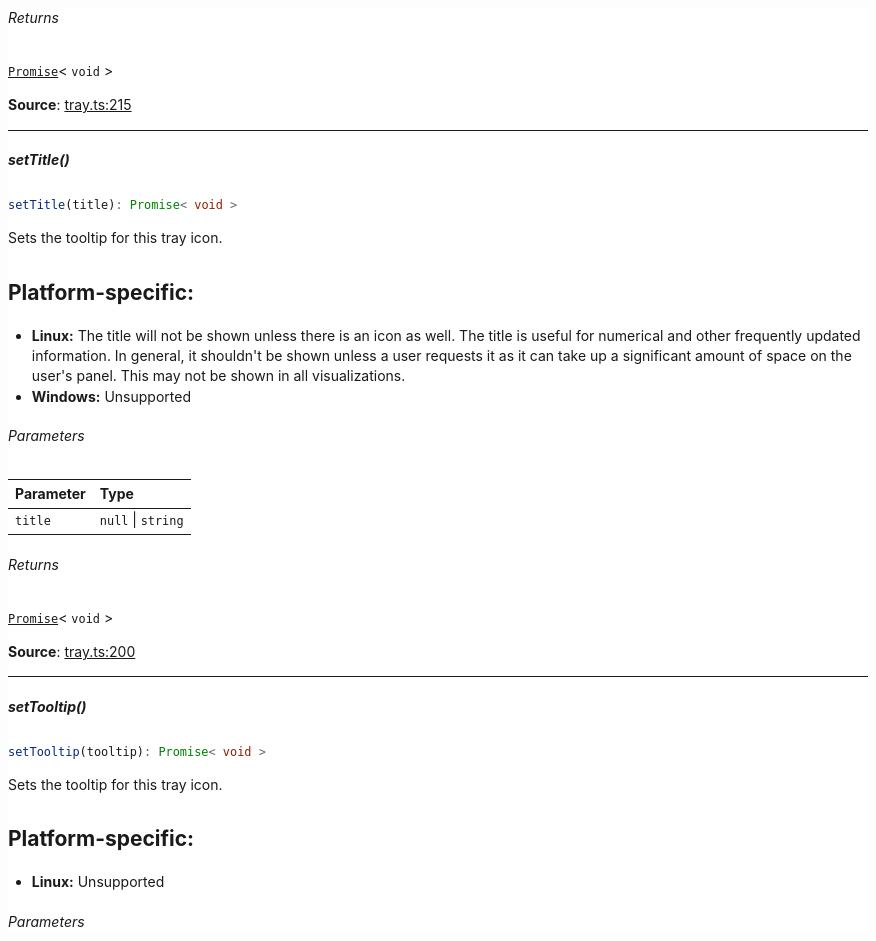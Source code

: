 ###### Returns

[`Promise`](https://developer.mozilla.org/docs/Web/JavaScript/Reference/Global_Objects/Promise)\< `void` \>

**Source**: [tray.ts:215](https://github.com/tauri-apps/tauri/blob/dev/tooling/api/src/tray.ts#L215)

---

##### setTitle()

```ts
setTitle(title): Promise< void >
```

Sets the tooltip for this tray icon.

## Platform-specific:

- **Linux:** The title will not be shown unless there is an icon
  as well. The title is useful for numerical and other frequently
  updated information. In general, it shouldn't be shown unless a
  user requests it as it can take up a significant amount of space
  on the user's panel. This may not be shown in all visualizations.
- **Windows:** Unsupported

###### Parameters

| Parameter | Type               |
| :-------- | :----------------- |
| `title`   | `null` \| `string` |

###### Returns

[`Promise`](https://developer.mozilla.org/docs/Web/JavaScript/Reference/Global_Objects/Promise)\< `void` \>

**Source**: [tray.ts:200](https://github.com/tauri-apps/tauri/blob/dev/tooling/api/src/tray.ts#L200)

---

##### setTooltip()

```ts
setTooltip(tooltip): Promise< void >
```

Sets the tooltip for this tray icon.

## Platform-specific:

- **Linux:** Unsupported

###### Parameters
